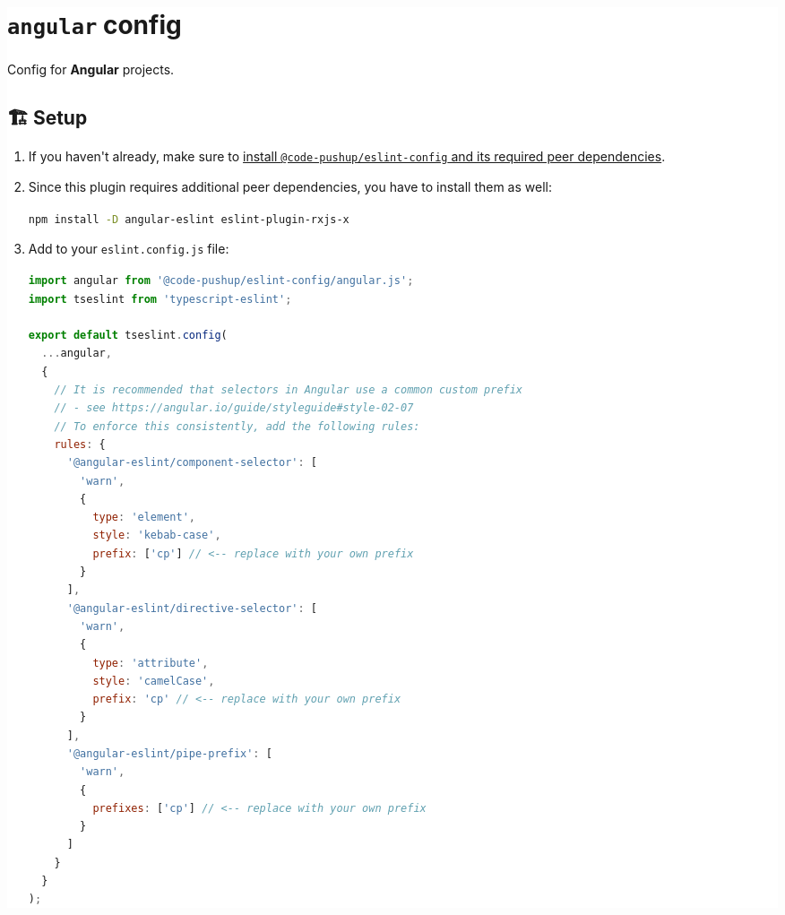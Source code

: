 # `angular` config

Config for **Angular** projects.

## 🏗️ Setup

1. If you haven't already, make sure to [install `@code-pushup/eslint-config` and its required peer dependencies](../README.md#🏗️-setup).
2. Since this plugin requires additional peer dependencies, you have to install them as well:

   ```sh
   npm install -D angular-eslint eslint-plugin-rxjs-x
   ```

3. Add to your `eslint.config.js` file:

   ```js
   import angular from '@code-pushup/eslint-config/angular.js';
   import tseslint from 'typescript-eslint';
   
   export default tseslint.config(
     ...angular,
     {
       // It is recommended that selectors in Angular use a common custom prefix
       // - see https://angular.io/guide/styleguide#style-02-07
       // To enforce this consistently, add the following rules:
       rules: {
         '@angular-eslint/component-selector': [
           'warn',
           {
             type: 'element',
             style: 'kebab-case',
             prefix: ['cp'] // <-- replace with your own prefix
           }
         ],
         '@angular-eslint/directive-selector': [
           'warn',
           {
             type: 'attribute',
             style: 'camelCase',
             prefix: 'cp' // <-- replace with your own prefix
           }
         ],
         '@angular-eslint/pipe-prefix': [
           'warn',
           {
             prefixes: ['cp'] // <-- replace with your own prefix
           }
         ]
       }
     }
   );
   ```
